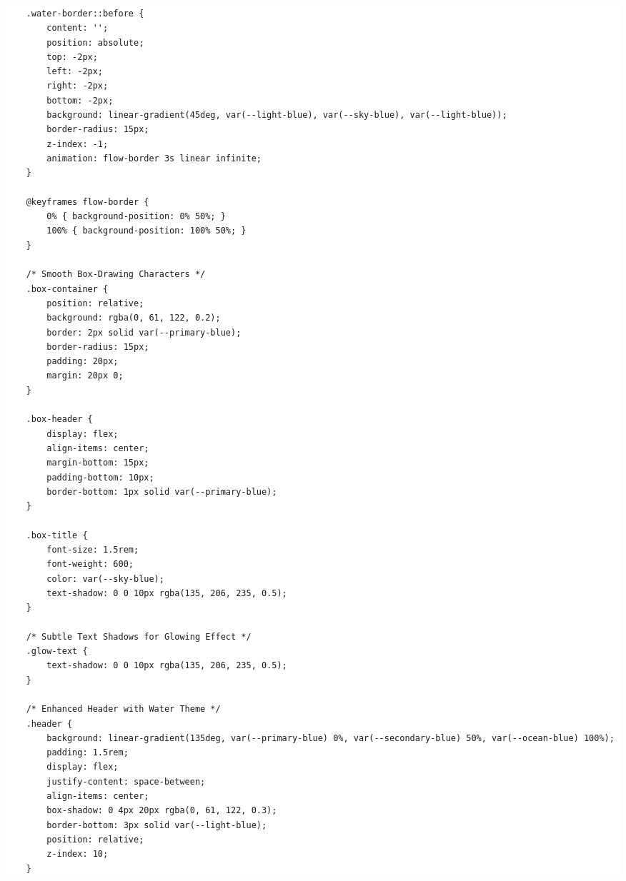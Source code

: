         .water-border::before {
            content: '';
            position: absolute;
            top: -2px;
            left: -2px;
            right: -2px;
            bottom: -2px;
            background: linear-gradient(45deg, var(--light-blue), var(--sky-blue), var(--light-blue));
            border-radius: 15px;
            z-index: -1;
            animation: flow-border 3s linear infinite;
        }

        @keyframes flow-border {
            0% { background-position: 0% 50%; }
            100% { background-position: 100% 50%; }
        }

        /* Smooth Box-Drawing Characters */
        .box-container {
            position: relative;
            background: rgba(0, 61, 122, 0.2);
            border: 2px solid var(--primary-blue);
            border-radius: 15px;
            padding: 20px;
            margin: 20px 0;
        }

        .box-header {
            display: flex;
            align-items: center;
            margin-bottom: 15px;
            padding-bottom: 10px;
            border-bottom: 1px solid var(--primary-blue);
        }

        .box-title {
            font-size: 1.5rem;
            font-weight: 600;
            color: var(--sky-blue);
            text-shadow: 0 0 10px rgba(135, 206, 235, 0.5);
        }

        /* Subtle Text Shadows for Glowing Effect */
        .glow-text {
            text-shadow: 0 0 10px rgba(135, 206, 235, 0.5);
        }

        /* Enhanced Header with Water Theme */
        .header { 
            background: linear-gradient(135deg, var(--primary-blue) 0%, var(--secondary-blue) 50%, var(--ocean-blue) 100%);
            padding: 1.5rem; 
            display: flex; 
            justify-content: space-between; 
            align-items: center;
            box-shadow: 0 4px 20px rgba(0, 61, 122, 0.3);
            border-bottom: 3px solid var(--light-blue);
            position: relative;
            z-index: 10;
        }
